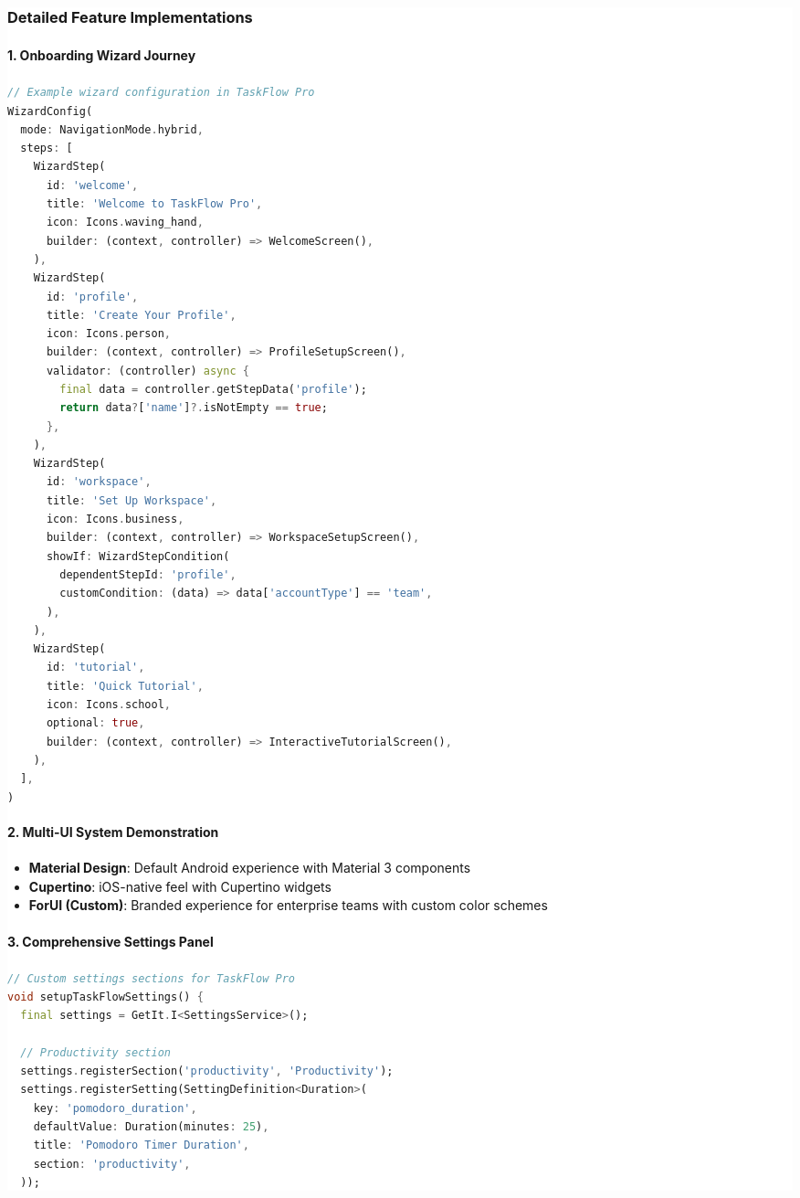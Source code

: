 ### Detailed Feature Implementations

#### 1. Onboarding Wizard Journey
```dart
// Example wizard configuration in TaskFlow Pro
WizardConfig(
  mode: NavigationMode.hybrid,
  steps: [
    WizardStep(
      id: 'welcome',
      title: 'Welcome to TaskFlow Pro',
      icon: Icons.waving_hand,
      builder: (context, controller) => WelcomeScreen(),
    ),
    WizardStep(
      id: 'profile',
      title: 'Create Your Profile',
      icon: Icons.person,
      builder: (context, controller) => ProfileSetupScreen(),
      validator: (controller) async {
        final data = controller.getStepData('profile');
        return data?['name']?.isNotEmpty == true;
      },
    ),
    WizardStep(
      id: 'workspace',
      title: 'Set Up Workspace',
      icon: Icons.business,
      builder: (context, controller) => WorkspaceSetupScreen(),
      showIf: WizardStepCondition(
        dependentStepId: 'profile',
        customCondition: (data) => data['accountType'] == 'team',
      ),
    ),
    WizardStep(
      id: 'tutorial',
      title: 'Quick Tutorial',
      icon: Icons.school,
      optional: true,
      builder: (context, controller) => InteractiveTutorialScreen(),
    ),
  ],
)
```

#### 2. Multi-UI System Demonstration
- **Material Design**: Default Android experience with Material 3 components
- **Cupertino**: iOS-native feel with Cupertino widgets
- **ForUI (Custom)**: Branded experience for enterprise teams with custom color schemes

#### 3. Comprehensive Settings Panel
```dart
// Custom settings sections for TaskFlow Pro
void setupTaskFlowSettings() {
  final settings = GetIt.I<SettingsService>();
  
  // Productivity section
  settings.registerSection('productivity', 'Productivity');
  settings.registerSetting(SettingDefinition<Duration>(
    key: 'pomodoro_duration',
    defaultValue: Duration(minutes: 25),
    title: 'Pomodoro Timer Duration',
    section: 'productivity',
  ));
```